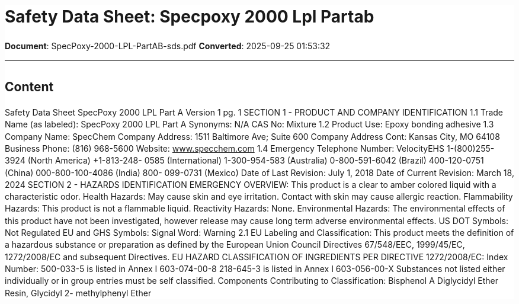 # Safety Data Sheet: Specpoxy 2000 Lpl Partab

**Document**: SpecPoxy-2000-LPL-PartAB-sds.pdf
**Converted**: 2025-09-25 01:53:32

---

## Content

Safety Data Sheet
SpecPoxy 2000 LPL Part A
Version 1 pg. 1
SECTION 1 - PRODUCT AND COMPANY IDENTIFICATION
1.1 Trade Name (as labeled): SpecPoxy 2000 LPL Part A
Synonyms: N/A
CAS No: Mixture
1.2 Product Use: Epoxy bonding adhesive
1.3 Company Name: SpecChem
Company Address: 1511 Baltimore Ave; Suite 600
Company Address Cont: Kansas City, MO 64108
Business Phone: (816) 968-5600
Website: www.specchem.com
1.4 Emergency Telephone Number: VelocityEHS 1-(800)255-3924 (North America) +1-813-248-
0585 (International) 1-300-954-583 (Australia) 0-800-591-6042
(Brazil) 400-120-0751 (China) 000-800-100-4086 (India) 800-
099-0731 (Mexico)
Date of Last Revision: July 1, 2018
Date of Current Revision: March 18, 2024
SECTION 2 - HAZARDS IDENTIFICATION
EMERGENCY OVERVIEW: This product is a clear to amber colored liquid with a characteristic odor.
Health Hazards: May cause skin and eye irritation. Contact with skin may cause allergic reaction.
Flammability Hazards: This product is not a flammable liquid.
Reactivity Hazards: None.
Environmental Hazards: The environmental effects of this product have not been investigated,
however release may cause long term adverse environmental effects.
US DOT Symbols: Not Regulated
EU and GHS Symbols:
Signal Word: Warning
2.1 EU Labeling and Classification:
This product meets the definition of a hazardous substance or preparation as defined by the
European Union Council Directives 67/548/EEC, 1999/45/EC, 1272/2008/EC and subsequent
Directives.
EU HAZARD CLASSIFICATION OF INGREDIENTS PER DIRECTIVE 1272/2008/EC:
Index Number:
500-033-5 is listed in Annex I 603-074-00-8
218-645-3 is listed in Annex I 603-056-00-X
Substances not listed either individually or in group entries must be self classified.
Components Contributing to Classification: Bisphenol A Diglycidyl Ether Resin, Glycidyl 2-
methylphenyl Ether
